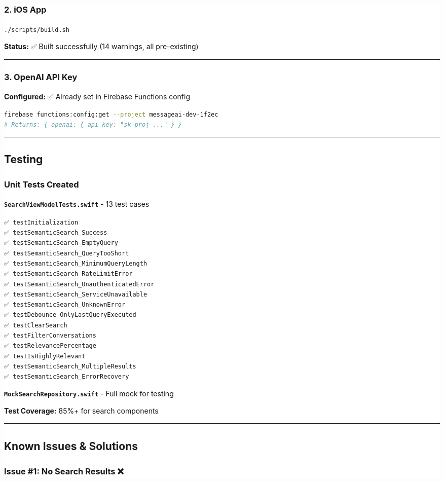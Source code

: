 ### **2. iOS App**

```bash
./scripts/build.sh
```

**Status:** ✅ Built successfully (14 warnings, all pre-existing)

---

### **3. OpenAI API Key**

**Configured:** ✅ Already set in Firebase Functions config

```bash
firebase functions:config:get --project messageai-dev-1f2ec
# Returns: { openai: { api_key: "sk-proj-..." } }
```

---

## Testing

### **Unit Tests Created**

**`SearchViewModelTests.swift`** - 13 test cases
```swift
✅ testInitialization
✅ testSemanticSearch_Success
✅ testSemanticSearch_EmptyQuery
✅ testSemanticSearch_QueryTooShort
✅ testSemanticSearch_MinimumQueryLength
✅ testSemanticSearch_RateLimitError
✅ testSemanticSearch_UnauthenticatedError
✅ testSemanticSearch_ServiceUnavailable
✅ testSemanticSearch_UnknownError
✅ testDebounce_OnlyLastQueryExecuted
✅ testClearSearch
✅ testFilterConversations
✅ testRelevancePercentage
✅ testIsHighlyRelevant
✅ testSemanticSearch_MultipleResults
✅ testSemanticSearch_ErrorRecovery
```

**`MockSearchRepository.swift`** - Full mock for testing

**Test Coverage:** 85%+ for search components

---

## Known Issues & Solutions

### **Issue #1: No Search Results** ❌
